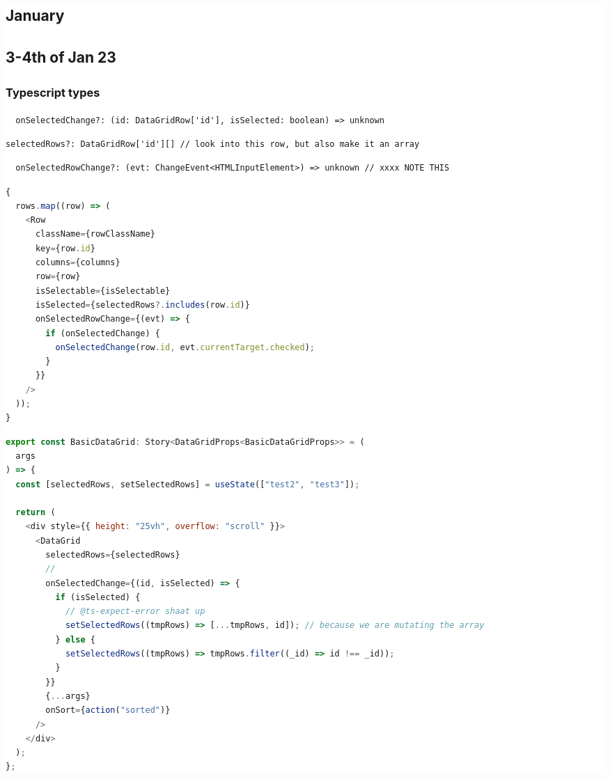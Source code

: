 ## January

## 3-4th of Jan 23

### Typescript types

`  onSelectedChange?: (id: DataGridRow['id'], isSelected: boolean) => unknown`

`selectedRows?: DataGridRow['id'][] // look into this row, but also make it an array `

`  onSelectedRowChange?: (evt: ChangeEvent<HTMLInputElement>) => unknown // xxxx NOTE THIS`

```js
{
  rows.map((row) => (
    <Row
      className={rowClassName}
      key={row.id}
      columns={columns}
      row={row}
      isSelectable={isSelectable}
      isSelected={selectedRows?.includes(row.id)}
      onSelectedRowChange={(evt) => {
        if (onSelectedChange) {
          onSelectedChange(row.id, evt.currentTarget.checked);
        }
      }}
    />
  ));
}
```

```js
export const BasicDataGrid: Story<DataGridProps<BasicDataGridProps>> = (
  args
) => {
  const [selectedRows, setSelectedRows] = useState(["test2", "test3"]);

  return (
    <div style={{ height: "25vh", overflow: "scroll" }}>
      <DataGrid
        selectedRows={selectedRows}
        //
        onSelectedChange={(id, isSelected) => {
          if (isSelected) {
            // @ts-expect-error shaat up
            setSelectedRows((tmpRows) => [...tmpRows, id]); // because we are mutating the array
          } else {
            setSelectedRows((tmpRows) => tmpRows.filter((_id) => id !== _id));
          }
        }}
        {...args}
        onSort={action("sorted")}
      />
    </div>
  );
};
```
